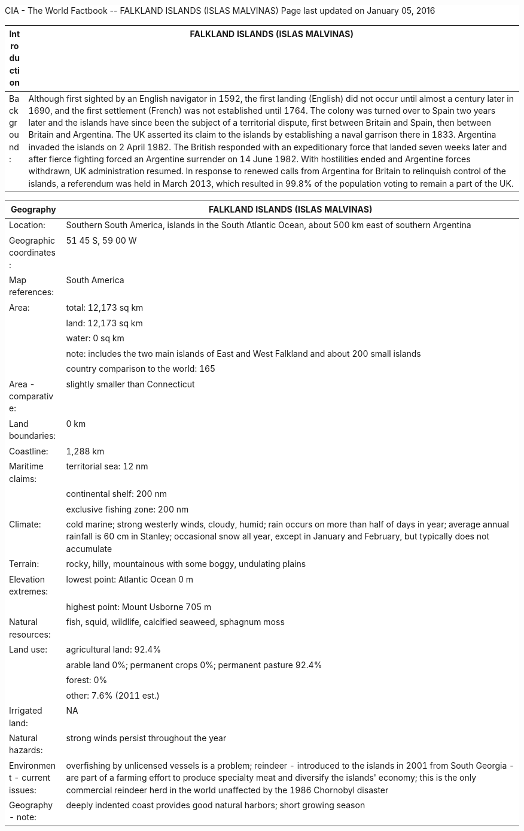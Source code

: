 CIA - The World Factbook --   FALKLAND ISLANDS (ISLAS MALVINAS) 
Page last updated on January 05, 2016

| Introduction | FALKLAND ISLANDS (ISLAS MALVINAS) |
| --- | --- |
| Background: | Although first sighted by an English navigator in 1592, the first landing (English) did not occur until almost a century later in 1690, and the first settlement (French) was not established until 1764. The colony was turned over to Spain two years later and the islands have since been the subject of a territorial dispute, first between Britain and Spain, then between Britain and Argentina. The UK asserted its claim to the islands by establishing a naval garrison there in 1833. Argentina invaded the islands on 2 April 1982. The British responded with an expeditionary force that landed seven weeks later and after fierce fighting forced an Argentine surrender on 14 June 1982. With hostilities ended and Argentine forces withdrawn, UK administration resumed. In response to renewed calls from Argentina for Britain to relinquish control of the islands, a referendum was held in March 2013, which resulted in 99.8% of the population voting to remain a part of the UK. |

| Geography | FALKLAND ISLANDS (ISLAS MALVINAS) |
| --- | --- |
| Location: | Southern South America, islands in the South Atlantic Ocean, about 500 km east of southern Argentina |
| Geographic coordinates: | 51 45 S, 59 00 W |
| Map references: | South America |
| Area: | total: 12,173 sq km |
| | land: 12,173 sq km |
| | water: 0 sq km |
| | note: includes the two main islands of East and West Falkland and about 200 small islands |
| | country comparison to the world:  165 |
| Area - comparative: | slightly smaller than Connecticut |
| Land boundaries: | 0 km |
| Coastline: | 1,288 km |
| Maritime claims: | territorial sea: 12 nm |
| | continental shelf: 200 nm |
| | exclusive fishing zone: 200 nm |
| Climate: | cold marine; strong westerly winds, cloudy, humid; rain occurs on more than half of days in year; average annual rainfall is 60 cm in Stanley; occasional snow all year, except in January and February, but typically does not accumulate |
| Terrain: | rocky, hilly, mountainous with some boggy, undulating plains |
| Elevation extremes: | lowest point: Atlantic Ocean 0 m |
| | highest point: Mount Usborne 705 m |
| Natural resources: | fish, squid, wildlife, calcified seaweed, sphagnum moss |
| Land use: | agricultural land: 92.4% |
| | arable land 0%; permanent crops 0%; permanent pasture 92.4% |
| | forest: 0% |
| | other: 7.6% (2011 est.) |
| Irrigated land: | NA |
| Natural hazards: | strong winds persist throughout the year |
| Environment - current issues: | overfishing by unlicensed vessels is a problem; reindeer - introduced to the islands in 2001 from South Georgia - are part of a farming effort to produce specialty meat and diversify the islands' economy; this is the only commercial reindeer herd in the world unaffected by the 1986 Chornobyl disaster |
| Geography - note: | deeply indented coast provides good natural harbors; short growing season |
